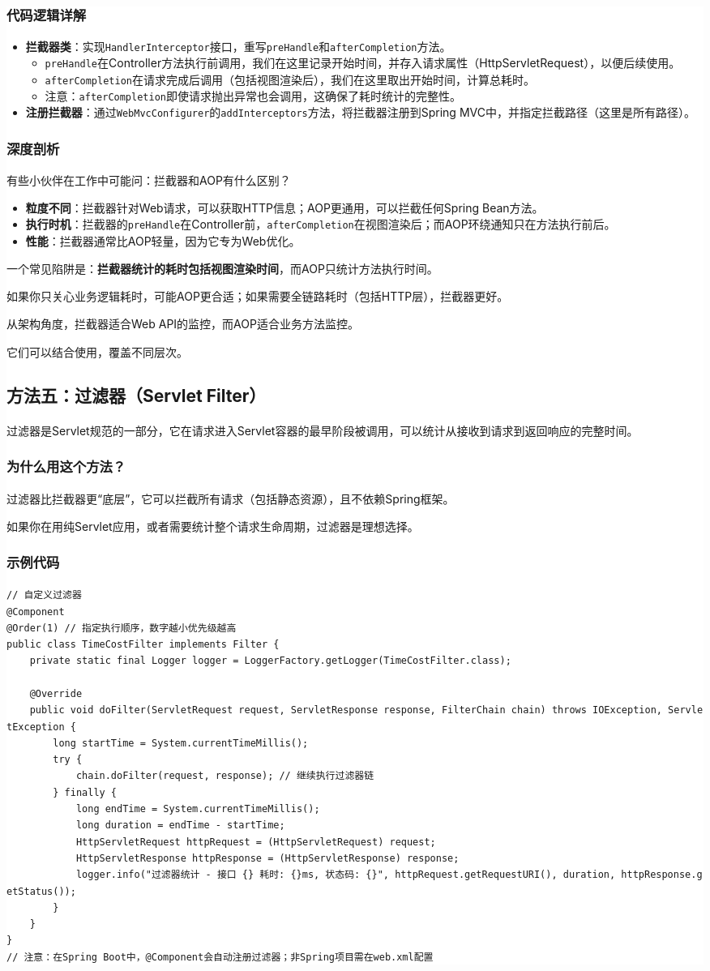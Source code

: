### 代码逻辑详解

* **拦截器类**：实现`HandlerInterceptor`接口，重写`preHandle`和`afterCompletion`方法。
  + `preHandle`在Controller方法执行前调用，我们在这里记录开始时间，并存入请求属性（HttpServletRequest），以便后续使用。
  + `afterCompletion`在请求完成后调用（包括视图渲染后），我们在这里取出开始时间，计算总耗时。
  + 注意：`afterCompletion`即使请求抛出异常也会调用，这确保了耗时统计的完整性。
* **注册拦截器**：通过`WebMvcConfigurer`的`addInterceptors`方法，将拦截器注册到Spring MVC中，并指定拦截路径（这里是所有路径）。

### 深度剖析

有些小伙伴在工作中可能问：拦截器和AOP有什么区别？

* **粒度不同**：拦截器针对Web请求，可以获取HTTP信息；AOP更通用，可以拦截任何Spring Bean方法。
* **执行时机**：拦截器的`preHandle`在Controller前，`afterCompletion`在视图渲染后；而AOP环绕通知只在方法执行前后。
* **性能**：拦截器通常比AOP轻量，因为它专为Web优化。

一个常见陷阱是：**拦截器统计的耗时包括视图渲染时间**，而AOP只统计方法执行时间。

如果你只关心业务逻辑耗时，可能AOP更合适；如果需要全链路耗时（包括HTTP层），拦截器更好。

从架构角度，拦截器适合Web API的监控，而AOP适合业务方法监控。

它们可以结合使用，覆盖不同层次。

## 方法五：过滤器（Servlet Filter）

过滤器是Servlet规范的一部分，它在请求进入Servlet容器的最早阶段被调用，可以统计从接收到请求到返回响应的完整时间。

### 为什么用这个方法？

过滤器比拦截器更“底层”，它可以拦截所有请求（包括静态资源），且不依赖Spring框架。

如果你在用纯Servlet应用，或者需要统计整个请求生命周期，过滤器是理想选择。

### 示例代码

```
// 自定义过滤器
@Component
@Order(1) // 指定执行顺序，数字越小优先级越高
public class TimeCostFilter implements Filter {
    private static final Logger logger = LoggerFactory.getLogger(TimeCostFilter.class);
    
    @Override
    public void doFilter(ServletRequest request, ServletResponse response, FilterChain chain) throws IOException, ServletException {
        long startTime = System.currentTimeMillis();
        try {
            chain.doFilter(request, response); // 继续执行过滤器链
        } finally {
            long endTime = System.currentTimeMillis();
            long duration = endTime - startTime;
            HttpServletRequest httpRequest = (HttpServletRequest) request;
            HttpServletResponse httpResponse = (HttpServletResponse) response;
            logger.info("过滤器统计 - 接口 {} 耗时: {}ms, 状态码: {}", httpRequest.getRequestURI(), duration, httpResponse.getStatus());
        }
    }
}
// 注意：在Spring Boot中，@Component会自动注册过滤器；非Spring项目需在web.xml配置
```
